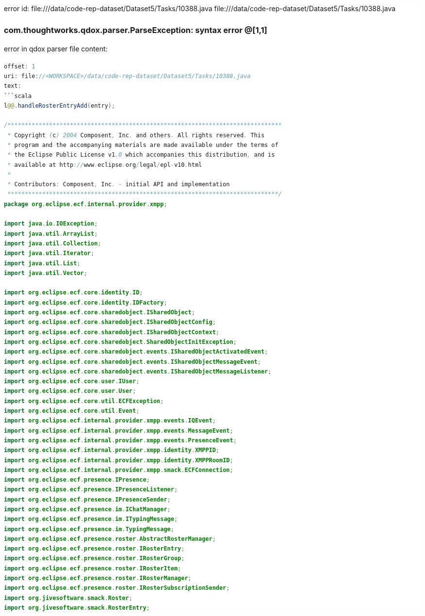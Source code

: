 error id: file://<WORKSPACE>/data/code-rep-dataset/Dataset5/Tasks/10388.java
file://<WORKSPACE>/data/code-rep-dataset/Dataset5/Tasks/10388.java
### com.thoughtworks.qdox.parser.ParseException: syntax error @[1,1]

error in qdox parser
file content:
```java
offset: 1
uri: file://<WORKSPACE>/data/code-rep-dataset/Dataset5/Tasks/10388.java
text:
```scala
l@@.handleRosterEntryAdd(entry);

/*******************************************************************************
 * Copyright (c) 2004 Composent, Inc. and others. All rights reserved. This
 * program and the accompanying materials are made available under the terms of
 * the Eclipse Public License v1.0 which accompanies this distribution, and is
 * available at http://www.eclipse.org/legal/epl-v10.html
 * 
 * Contributors: Composent, Inc. - initial API and implementation
 ******************************************************************************/
package org.eclipse.ecf.internal.provider.xmpp;

import java.io.IOException;
import java.util.ArrayList;
import java.util.Collection;
import java.util.Iterator;
import java.util.List;
import java.util.Vector;

import org.eclipse.ecf.core.identity.ID;
import org.eclipse.ecf.core.identity.IDFactory;
import org.eclipse.ecf.core.sharedobject.ISharedObject;
import org.eclipse.ecf.core.sharedobject.ISharedObjectConfig;
import org.eclipse.ecf.core.sharedobject.ISharedObjectContext;
import org.eclipse.ecf.core.sharedobject.SharedObjectInitException;
import org.eclipse.ecf.core.sharedobject.events.ISharedObjectActivatedEvent;
import org.eclipse.ecf.core.sharedobject.events.ISharedObjectMessageEvent;
import org.eclipse.ecf.core.sharedobject.events.ISharedObjectMessageListener;
import org.eclipse.ecf.core.user.IUser;
import org.eclipse.ecf.core.user.User;
import org.eclipse.ecf.core.util.ECFException;
import org.eclipse.ecf.core.util.Event;
import org.eclipse.ecf.internal.provider.xmpp.events.IQEvent;
import org.eclipse.ecf.internal.provider.xmpp.events.MessageEvent;
import org.eclipse.ecf.internal.provider.xmpp.events.PresenceEvent;
import org.eclipse.ecf.internal.provider.xmpp.identity.XMPPID;
import org.eclipse.ecf.internal.provider.xmpp.identity.XMPPRoomID;
import org.eclipse.ecf.internal.provider.xmpp.smack.ECFConnection;
import org.eclipse.ecf.presence.IPresence;
import org.eclipse.ecf.presence.IPresenceListener;
import org.eclipse.ecf.presence.IPresenceSender;
import org.eclipse.ecf.presence.im.IChatManager;
import org.eclipse.ecf.presence.im.ITypingMessage;
import org.eclipse.ecf.presence.im.TypingMessage;
import org.eclipse.ecf.presence.roster.AbstractRosterManager;
import org.eclipse.ecf.presence.roster.IRosterEntry;
import org.eclipse.ecf.presence.roster.IRosterGroup;
import org.eclipse.ecf.presence.roster.IRosterItem;
import org.eclipse.ecf.presence.roster.IRosterManager;
import org.eclipse.ecf.presence.roster.IRosterSubscriptionSender;
import org.jivesoftware.smack.Roster;
import org.jivesoftware.smack.RosterEntry;
```